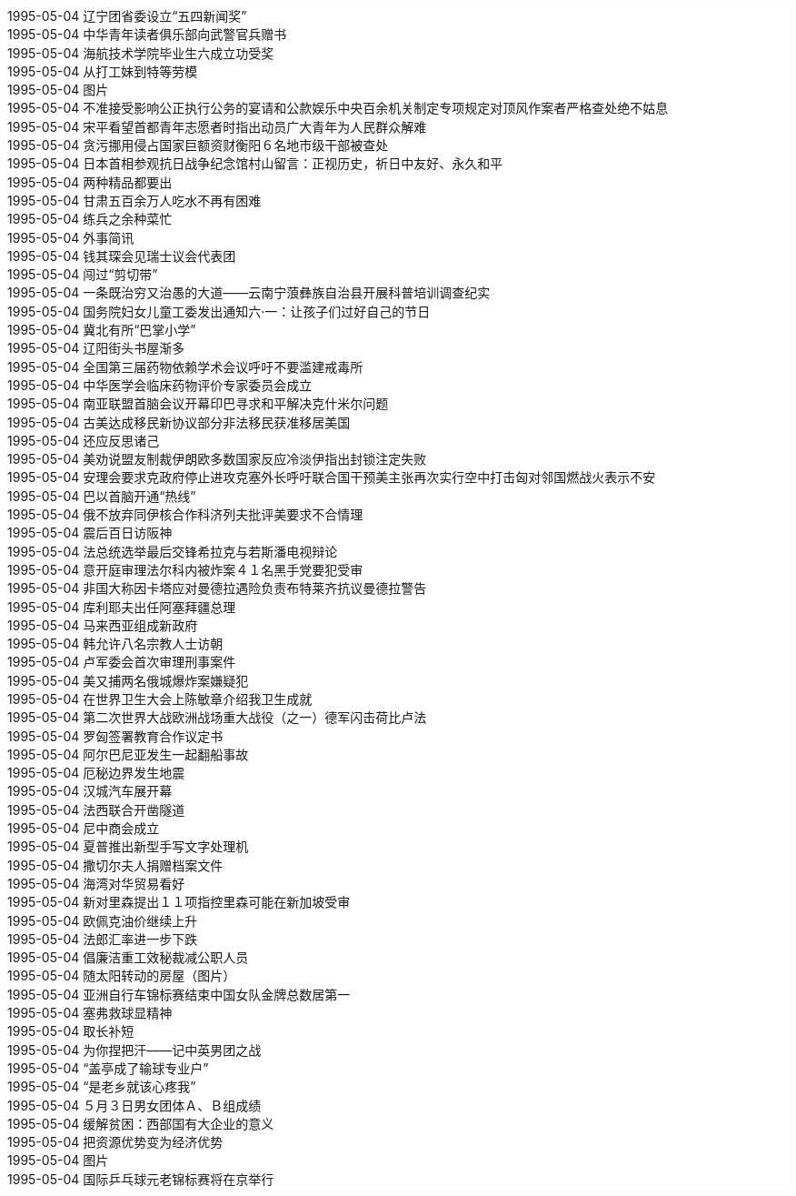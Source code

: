 1995-05-04 辽宁团省委设立“五四新闻奖”  
1995-05-04 中华青年读者俱乐部向武警官兵赠书  
1995-05-04 海航技术学院毕业生六成立功受奖  
1995-05-04 从打工妹到特等劳模  
1995-05-04 图片  
1995-05-04 不准接受影响公正执行公务的宴请和公款娱乐中央百余机关制定专项规定对顶风作案者严格查处绝不姑息  
1995-05-04 宋平看望首都青年志愿者时指出动员广大青年为人民群众解难  
1995-05-04 贪污挪用侵占国家巨额资财衡阳６名地市级干部被查处  
1995-05-04 日本首相参观抗日战争纪念馆村山留言：正视历史，祈日中友好、永久和平  
1995-05-04 两种精品都要出  
1995-05-04 甘肃五百余万人吃水不再有困难  
1995-05-04 练兵之余种菜忙  
1995-05-04 外事简讯  
1995-05-04 钱其琛会见瑞士议会代表团  
1995-05-04 闯过“剪切带”  
1995-05-04 一条既治穷又治愚的大道——云南宁蒗彝族自治县开展科普培训调查纪实  
1995-05-04 国务院妇女儿童工委发出通知六·一：让孩子们过好自己的节日  
1995-05-04 冀北有所“巴掌小学”  
1995-05-04 辽阳街头书屋渐多  
1995-05-04 全国第三届药物依赖学术会议呼吁不要滥建戒毒所  
1995-05-04 中华医学会临床药物评价专家委员会成立  
1995-05-04 南亚联盟首脑会议开幕印巴寻求和平解决克什米尔问题  
1995-05-04 古美达成移民新协议部分非法移民获准移居美国  
1995-05-04 还应反思诸己  
1995-05-04 美劝说盟友制裁伊朗欧多数国家反应冷淡伊指出封锁注定失败  
1995-05-04 安理会要求克政府停止进攻克塞外长呼吁联合国干预美主张再次实行空中打击匈对邻国燃战火表示不安  
1995-05-04 巴以首脑开通“热线”  
1995-05-04 俄不放弃同伊核合作科济列夫批评美要求不合情理  
1995-05-04 震后百日访阪神  
1995-05-04 法总统选举最后交锋希拉克与若斯潘电视辩论  
1995-05-04 意开庭审理法尔科内被炸案４１名黑手党要犯受审  
1995-05-04 非国大称因卡塔应对曼德拉遇险负责布特莱齐抗议曼德拉警告  
1995-05-04 库利耶夫出任阿塞拜疆总理  
1995-05-04 马来西亚组成新政府  
1995-05-04 韩允许八名宗教人士访朝  
1995-05-04 卢军委会首次审理刑事案件  
1995-05-04 美又捕两名俄城爆炸案嫌疑犯  
1995-05-04 在世界卫生大会上陈敏章介绍我卫生成就  
1995-05-04 第二次世界大战欧洲战场重大战役（之一）德军闪击荷比卢法  
1995-05-04 罗匈签署教育合作议定书  
1995-05-04 阿尔巴尼亚发生一起翻船事故  
1995-05-04 厄秘边界发生地震  
1995-05-04 汉城汽车展开幕  
1995-05-04 法西联合开凿隧道  
1995-05-04 尼中商会成立  
1995-05-04 夏普推出新型手写文字处理机  
1995-05-04 撒切尔夫人捐赠档案文件  
1995-05-04 海湾对华贸易看好  
1995-05-04 新对里森提出１１项指控里森可能在新加坡受审  
1995-05-04 欧佩克油价继续上升  
1995-05-04 法郎汇率进一步下跌  
1995-05-04 倡廉洁重工效秘裁减公职人员  
1995-05-04 随太阳转动的房屋（图片）  
1995-05-04 亚洲自行车锦标赛结束中国女队金牌总数居第一  
1995-05-04 塞弗救球显精神  
1995-05-04 取长补短  
1995-05-04 为你捏把汗——记中英男团之战  
1995-05-04 “盖亭成了输球专业户”  
1995-05-04 “是老乡就该心疼我”  
1995-05-04 ５月３日男女团体Ａ、Ｂ组成绩  
1995-05-04 缓解贫困：西部国有大企业的意义  
1995-05-04 把资源优势变为经济优势  
1995-05-04 图片  
1995-05-04 国际乒乓球元老锦标赛将在京举行  